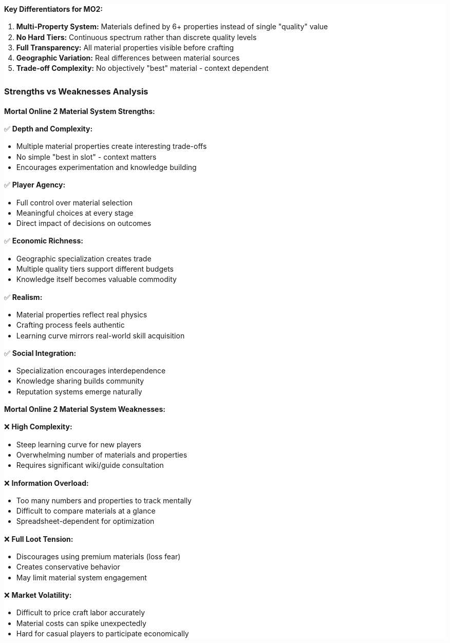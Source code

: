 **Key Differentiators for MO2:**
1. **Multi-Property System:** Materials defined by 6+ properties instead of single "quality" value
2. **No Hard Tiers:** Continuous spectrum rather than discrete quality levels
3. **Full Transparency:** All material properties visible before crafting
4. **Geographic Variation:** Real differences between material sources
5. **Trade-off Complexity:** No objectively "best" material - context dependent

### Strengths vs Weaknesses Analysis

**Mortal Online 2 Material System Strengths:**

✅ **Depth and Complexity:**
- Multiple material properties create interesting trade-offs
- No simple "best in slot" - context matters
- Encourages experimentation and knowledge building

✅ **Player Agency:**
- Full control over material selection
- Meaningful choices at every stage
- Direct impact of decisions on outcomes

✅ **Economic Richness:**
- Geographic specialization creates trade
- Multiple quality tiers support different budgets
- Knowledge itself becomes valuable commodity

✅ **Realism:**
- Material properties reflect real physics
- Crafting process feels authentic
- Learning curve mirrors real-world skill acquisition

✅ **Social Integration:**
- Specialization encourages interdependence
- Knowledge sharing builds community
- Reputation systems emerge naturally

**Mortal Online 2 Material System Weaknesses:**

❌ **High Complexity:**
- Steep learning curve for new players
- Overwhelming number of materials and properties
- Requires significant wiki/guide consultation

❌ **Information Overload:**
- Too many numbers and properties to track mentally
- Difficult to compare materials at a glance
- Spreadsheet-dependent for optimization

❌ **Full Loot Tension:**
- Discourages using premium materials (loss fear)
- Creates conservative behavior
- May limit material system engagement

❌ **Market Volatility:**
- Difficult to price craft labor accurately
- Material costs can spike unexpectedly
- Hard for casual players to participate economically
